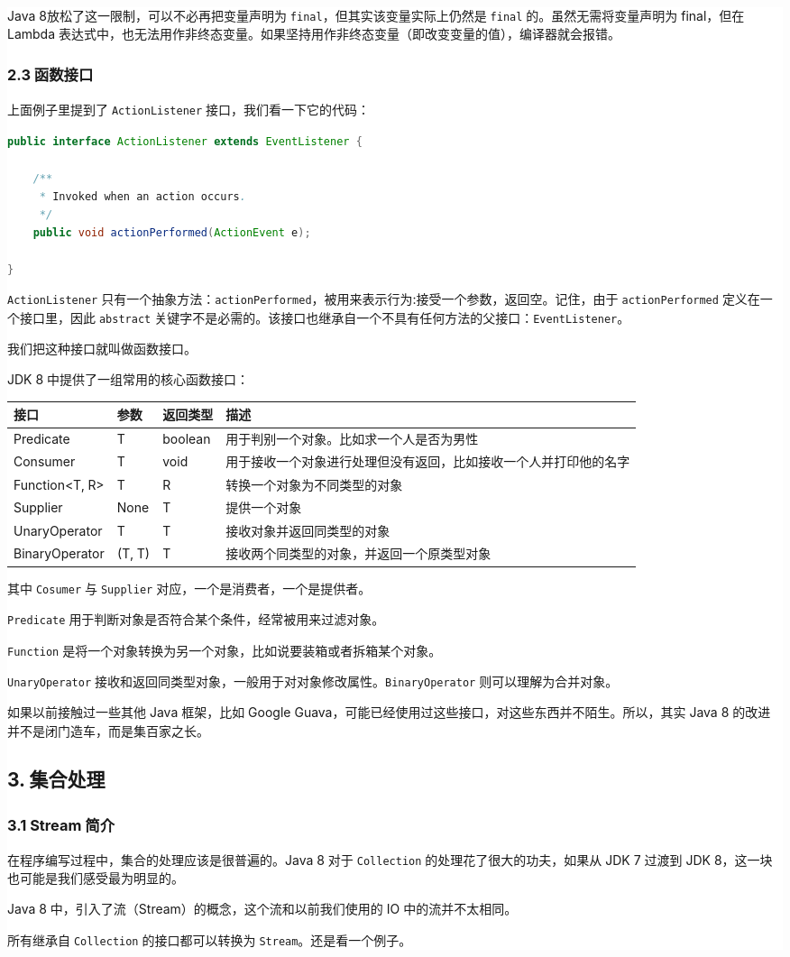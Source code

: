 Java 8放松了这一限制，可以不必再把变量声明为 `final`，但其实该变量实际上仍然是 `final` 的。虽然无需将变量声明为 final，但在 Lambda 表达式中，也无法用作非终态变量。如果坚持用作非终态变量（即改变变量的值），编译器就会报错。

### 2.3 函数接口

上面例子里提到了 `ActionListener` 接口，我们看一下它的代码：

```java
public interface ActionListener extends EventListener {

    /**
     * Invoked when an action occurs.
     */
    public void actionPerformed(ActionEvent e);

}
```

`ActionListener` 只有一个抽象方法：`actionPerformed`，被用来表示行为:接受一个参数，返回空。记住，由于 `actionPerformed` 定义在一个接口里，因此 `abstract` 关键字不是必需的。该接口也继承自一个不具有任何方法的父接口：`EventListener`。

我们把这种接口就叫做函数接口。

JDK 8 中提供了一组常用的核心函数接口：

| 接口              | 参数   | 返回类型 | 描述                                                         |
| :---------------- | :----- | :------- | :----------------------------------------------------------- |
| Predicate<T>      | T      | boolean  | 用于判别一个对象。比如求一个人是否为男性                     |
| Consumer<T>       | T      | void     | 用于接收一个对象进行处理但没有返回，比如接收一个人并打印他的名字 |
| Function<T, R>    | T      | R        | 转换一个对象为不同类型的对象                                 |
| Supplier<T>       | None   | T        | 提供一个对象                                                 |
| UnaryOperator<T>  | T      | T        | 接收对象并返回同类型的对象                                   |
| BinaryOperator<T> | (T, T) | T        | 接收两个同类型的对象，并返回一个原类型对象                   |

其中 `Cosumer` 与 `Supplier` 对应，一个是消费者，一个是提供者。

`Predicate` 用于判断对象是否符合某个条件，经常被用来过滤对象。

`Function` 是将一个对象转换为另一个对象，比如说要装箱或者拆箱某个对象。

`UnaryOperator` 接收和返回同类型对象，一般用于对对象修改属性。`BinaryOperator` 则可以理解为合并对象。

如果以前接触过一些其他 Java 框架，比如 Google Guava，可能已经使用过这些接口，对这些东西并不陌生。所以，其实 Java 8 的改进并不是闭门造车，而是集百家之长。

## 3. 集合处理

### 3.1 Stream 简介

在程序编写过程中，集合的处理应该是很普遍的。Java 8 对于 `Collection` 的处理花了很大的功夫，如果从 JDK 7 过渡到 JDK 8，这一块也可能是我们感受最为明显的。

Java 8 中，引入了流（Stream）的概念，这个流和以前我们使用的 IO 中的流并不太相同。

所有继承自 `Collection` 的接口都可以转换为 `Stream`。还是看一个例子。
